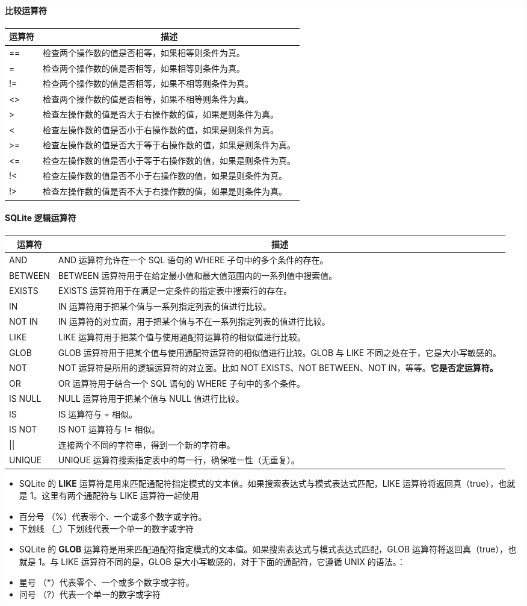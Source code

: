 #### 比较运算符

| 运算符 | 描述 |
|---|---|
| == | 检查两个操作数的值是否相等，如果相等则条件为真。 |
| = | 检查两个操作数的值是否相等，如果相等则条件为真。 |
| != | 检查两个操作数的值是否相等，如果不相等则条件为真。 |
| <> | 检查两个操作数的值是否相等，如果不相等则条件为真。 |
| > | 检查左操作数的值是否大于右操作数的值，如果是则条件为真。 |
| < | 检查左操作数的值是否小于右操作数的值，如果是则条件为真。 |
| >= | 检查左操作数的值是否大于等于右操作数的值，如果是则条件为真。 |
| <= | 检查左操作数的值是否小于等于右操作数的值，如果是则条件为真。 |
| !< | 检查左操作数的值是否不小于右操作数的值，如果是则条件为真。 |
| !> | 检查左操作数的值是否不大于右操作数的值，如果是则条件为真。 |

#### SQLite 逻辑运算符

| 运算符 | 描述 |
|---|---|
| AND | AND 运算符允许在一个 SQL 语句的 WHERE 子句中的多个条件的存在。 |
| BETWEEN | BETWEEN 运算符用于在给定最小值和最大值范围内的一系列值中搜索值。 |
| EXISTS | EXISTS 运算符用于在满足一定条件的指定表中搜索行的存在。 |
| IN | IN 运算符用于把某个值与一系列指定列表的值进行比较。 |
| NOT IN | IN 运算符的对立面，用于把某个值与不在一系列指定列表的值进行比较。 |
| LIKE | LIKE 运算符用于把某个值与使用通配符运算符的相似值进行比较。 |
| GLOB | GLOB 运算符用于把某个值与使用通配符运算符的相似值进行比较。GLOB 与 LIKE 不同之处在于，它是大小写敏感的。 |
| NOT | NOT 运算符是所用的逻辑运算符的对立面。比如 NOT EXISTS、NOT BETWEEN、NOT IN，等等。**它是否定运算符。** |
| OR | OR 运算符用于结合一个 SQL 语句的 WHERE 子句中的多个条件。 |
| IS NULL | NULL 运算符用于把某个值与 NULL 值进行比较。 |
| IS | IS 运算符与 = 相似。 |
| IS NOT | IS NOT 运算符与 != 相似。 |
| &#124;&#124;  | 连接两个不同的字符串，得到一个新的字符串。 |
| UNIQUE | UNIQUE 运算符搜索指定表中的每一行，确保唯一性（无重复）。 |

- SQLite 的 **LIKE** 运算符是用来匹配通配符指定模式的文本值。如果搜索表达式与模式表达式匹配，LIKE 运算符将返回真（true），也就是 1。这里有两个通配符与 LIKE 运算符一起使用
 *   百分号 （%）代表零个、一个或多个数字或字符。
 *   下划线 （_）下划线代表一个单一的数字或字符
- SQLite 的 **GLOB** 运算符是用来匹配通配符指定模式的文本值。如果搜索表达式与模式表达式匹配，GLOB 运算符将返回真（true），也就是 1。与 LIKE 运算符不同的是，GLOB 是大小写敏感的，对于下面的通配符，它遵循 UNIX 的语法。：
 *   星号 （*）代表零个、一个或多个数字或字符。
 *   问号 （?）代表一个单一的数字或字符
